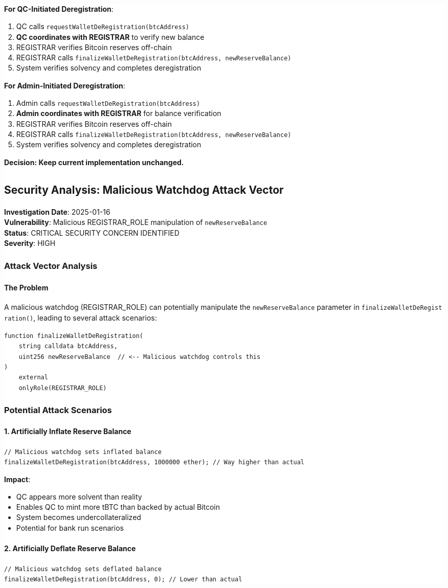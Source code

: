 **For QC-Initiated Deregistration**:
1. QC calls `requestWalletDeRegistration(btcAddress)`
2. **QC coordinates with REGISTRAR** to verify new balance
3. REGISTRAR verifies Bitcoin reserves off-chain
4. REGISTRAR calls `finalizeWalletDeRegistration(btcAddress, newReserveBalance)`
5. System verifies solvency and completes deregistration

**For Admin-Initiated Deregistration**:
1. Admin calls `requestWalletDeRegistration(btcAddress)`
2. **Admin coordinates with REGISTRAR** for balance verification
3. REGISTRAR verifies Bitcoin reserves off-chain
4. REGISTRAR calls `finalizeWalletDeRegistration(btcAddress, newReserveBalance)`
5. System verifies solvency and completes deregistration

**Decision: Keep current implementation unchanged.**

## Security Analysis: Malicious Watchdog Attack Vector

**Investigation Date**: 2025-01-16  
**Vulnerability**: Malicious REGISTRAR_ROLE manipulation of `newReserveBalance`  
**Status**: CRITICAL SECURITY CONCERN IDENTIFIED  
**Severity**: HIGH  

### Attack Vector Analysis

#### **The Problem**
A malicious watchdog (REGISTRAR_ROLE) can potentially manipulate the `newReserveBalance` parameter in `finalizeWalletDeRegistration()`, leading to several attack scenarios:

```solidity
function finalizeWalletDeRegistration(
    string calldata btcAddress,
    uint256 newReserveBalance  // <-- Malicious watchdog controls this
)
    external
    onlyRole(REGISTRAR_ROLE)
```

### Potential Attack Scenarios

#### **1. Artificially Inflate Reserve Balance**
```solidity
// Malicious watchdog sets inflated balance
finalizeWalletDeRegistration(btcAddress, 1000000 ether); // Way higher than actual
```

**Impact**:
- QC appears more solvent than reality
- Enables QC to mint more tBTC than backed by actual Bitcoin
- System becomes undercollateralized
- Potential for bank run scenarios

#### **2. Artificially Deflate Reserve Balance**  
```solidity
// Malicious watchdog sets deflated balance
finalizeWalletDeRegistration(btcAddress, 0); // Lower than actual
```
